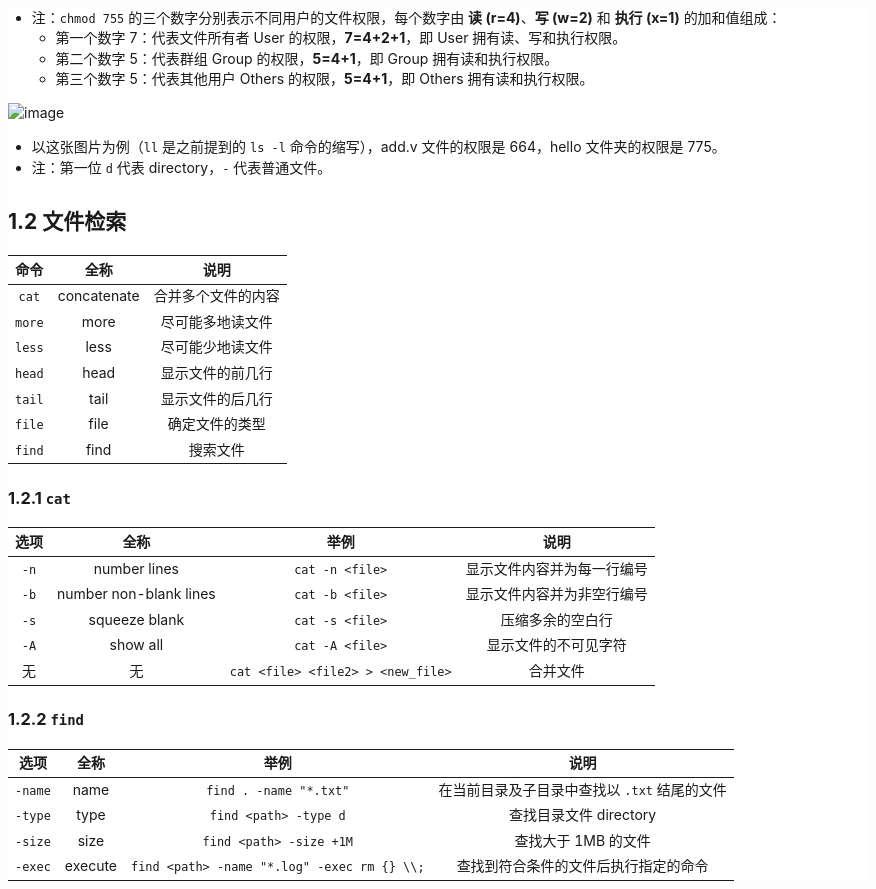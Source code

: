- 注：`chmod 755` 的三个数字分别表示不同用户的文件权限，每个数字由 **读 (r=4)**、**写 (w=2)** 和 **执行 (x=1)** 的加和值组成：
	- 第一个数字 7：代表文件所有者 User 的权限，**7=4+2+1**，即 User 拥有读、写和执行权限。
	- 第二个数字 5：代表群组 Group 的权限，**5=4+1**，即 Group 拥有读和执行权限。
	- 第三个数字 5：代表其他用户 Others 的权限，**5=4+1**，即 Others 拥有读和执行权限。

![image](https://github.com/user-attachments/assets/c775e5c1-c0d7-4cfb-b317-d8498b64dbd9)

- 以这张图片为例（`ll` 是之前提到的 `ls -l` 命令的缩写），add.v 文件的权限是 664，hello 文件夹的权限是 775。
- 注：第一位 `d` 代表 directory，`-` 代表普通文件。

## 1.2 文件检索

| 命令 | 全称 | 说明 |
| :--: | :--: | :--: |
| `cat` | concatenate | 合并多个文件的内容 |
| `more` | more | 尽可能多地读文件 |
| `less` | less | 尽可能少地读文件 |
| `head` | head | 显示文件的前几行 |
| `tail` | tail | 显示文件的后几行 |
| `file` | file | 确定文件的类型 |
| `find` | find | 搜索文件 |

### 1.2.1 `cat`

| 选项 | 全称 | 举例 | 说明 |
| :--: | :--: | :--: | :--: |
| `-n` | number lines | `cat -n <file>`  | 显示文件内容并为每一行编号 |
| `-b` | number non-blank lines | `cat -b <file>`  | 显示文件内容并为非空行编号 |
| `-s` | squeeze blank | `cat -s <file>`  | 压缩多余的空白行 |
| `-A` | show all | `cat -A <file>`  | 显示文件的不可见字符 |
| 无 | 无 | `cat <file> <file2> > <new_file>` | 合并文件 |

### 1.2.2 `find`

| 选项 | 全称 | 举例 | 说明 |
| :--: | :--: | :--: | :--: |
| `-name` | name | `find . -name "*.txt"`  | 在当前目录及子目录中查找以 `.txt` 结尾的文件 |
| `-type` | type | `find <path> -type d`  | 查找目录文件 directory |
| `-size` | size | `find <path> -size +1M`  | 查找大于 1MB 的文件 |
| `-exec` | execute | `find <path> -name "*.log" -exec rm {} \\;`  | 查找到符合条件的文件后执行指定的命令 |
